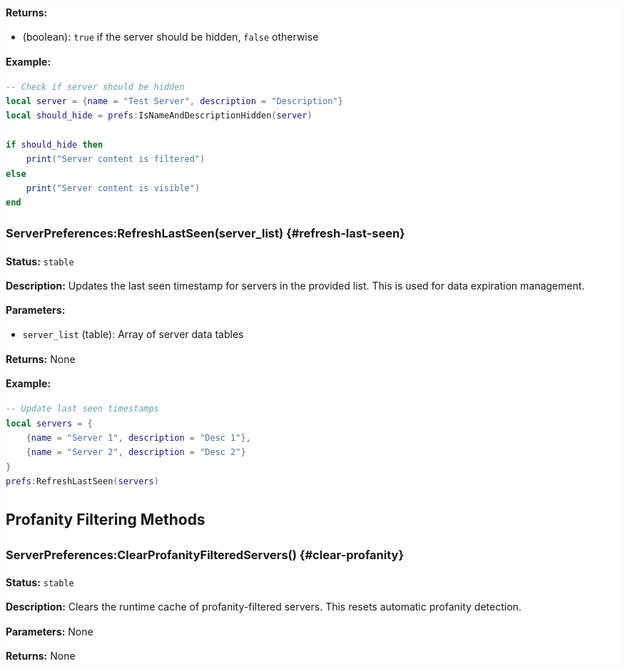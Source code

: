 **Returns:**
- (boolean): `true` if the server should be hidden, `false` otherwise

**Example:**
```lua
-- Check if server should be hidden
local server = {name = "Test Server", description = "Description"}
local should_hide = prefs:IsNameAndDescriptionHidden(server)

if should_hide then
    print("Server content is filtered")
else
    print("Server content is visible")
end
```

### ServerPreferences:RefreshLastSeen(server_list) {#refresh-last-seen}

**Status:** `stable`

**Description:**
Updates the last seen timestamp for servers in the provided list. This is used for data expiration management.

**Parameters:**
- `server_list` (table): Array of server data tables

**Returns:**
None

**Example:**
```lua
-- Update last seen timestamps
local servers = {
    {name = "Server 1", description = "Desc 1"},
    {name = "Server 2", description = "Desc 2"}
}
prefs:RefreshLastSeen(servers)
```

## Profanity Filtering Methods

### ServerPreferences:ClearProfanityFilteredServers() {#clear-profanity}

**Status:** `stable`

**Description:**
Clears the runtime cache of profanity-filtered servers. This resets automatic profanity detection.

**Parameters:**
None

**Returns:**
None
